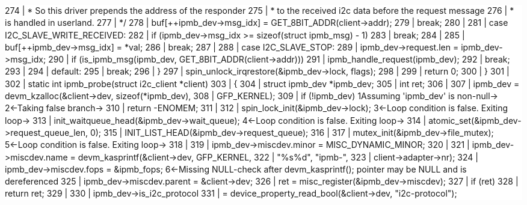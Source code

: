 274   |  * So this driver prepends the address of the responder
275   |  * to the received i2c data before the request message
276   |  * is handled in userland.
277   |  */
278   | 		buf[++ipmb_dev->msg_idx] = GET_8BIT_ADDR(client->addr);
279   |  break;
280   |
281   |  case I2C_SLAVE_WRITE_RECEIVED:
282   |  if (ipmb_dev->msg_idx >= sizeof(struct ipmb_msg) - 1)
283   |  break;
284   |
285   | 		buf[++ipmb_dev->msg_idx] = *val;
286   |  break;
287   |
288   |  case I2C_SLAVE_STOP:
289   | 		ipmb_dev->request.len = ipmb_dev->msg_idx;
290   |  if (is_ipmb_msg(ipmb_dev, GET_8BIT_ADDR(client->addr)))
291   | 			ipmb_handle_request(ipmb_dev);
292   |  break;
293   |
294   |  default:
295   |  break;
296   | 	}
297   | 	spin_unlock_irqrestore(&ipmb_dev->lock, flags);
298   |
299   |  return 0;
300   | }
301   |
302   | static int ipmb_probe(struct i2c_client *client)
303   | {
304   |  struct ipmb_dev *ipmb_dev;
305   |  int ret;
306   |
307   | 	ipmb_dev = devm_kzalloc(&client->dev, sizeof(*ipmb_dev),
308   |  GFP_KERNEL);
309   |  if (!ipmb_dev)
    1Assuming 'ipmb_dev' is non-null→
    2←Taking false branch→
310   |  return -ENOMEM;
311   |
312   |  spin_lock_init(&ipmb_dev->lock);
    3←Loop condition is false.  Exiting loop→
313   |  init_waitqueue_head(&ipmb_dev->wait_queue);
    4←Loop condition is false.  Exiting loop→
314   |  atomic_set(&ipmb_dev->request_queue_len, 0);
315   |  INIT_LIST_HEAD(&ipmb_dev->request_queue);
316   |
317   |  mutex_init(&ipmb_dev->file_mutex);
    5←Loop condition is false.  Exiting loop→
318   |
319   |  ipmb_dev->miscdev.minor = MISC_DYNAMIC_MINOR;
320   |
321   | 	ipmb_dev->miscdev.name = devm_kasprintf(&client->dev, GFP_KERNEL,
322   |  "%s%d", "ipmb-",
323   | 						client->adapter->nr);
324   |  ipmb_dev->miscdev.fops = &ipmb_fops;
    6←Missing NULL-check after devm_kasprintf(); pointer may be NULL and is dereferenced
325   | 	ipmb_dev->miscdev.parent = &client->dev;
326   | 	ret = misc_register(&ipmb_dev->miscdev);
327   |  if (ret)
328   |  return ret;
329   |
330   | 	ipmb_dev->is_i2c_protocol
331   | 		= device_property_read_bool(&client->dev, "i2c-protocol");